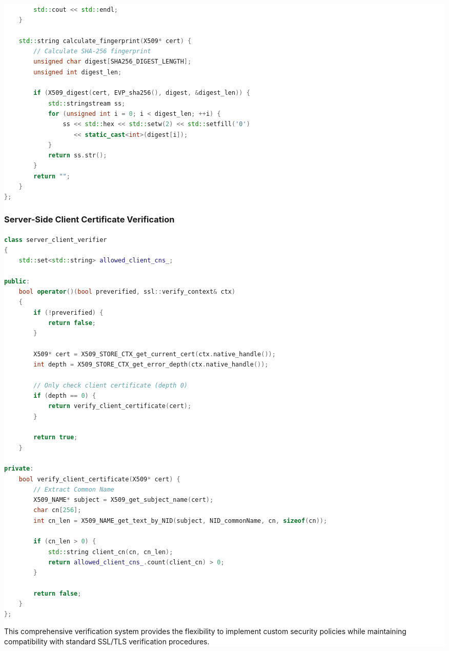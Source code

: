 ```cpp
        std::cout << std::endl;
    }
    
    std::string calculate_fingerprint(X509* cert) {
        // Calculate SHA-256 fingerprint
        unsigned char digest[SHA256_DIGEST_LENGTH];
        unsigned int digest_len;
        
        if (X509_digest(cert, EVP_sha256(), digest, &digest_len)) {
            std::stringstream ss;
            for (unsigned int i = 0; i < digest_len; ++i) {
                ss << std::hex << std::setw(2) << std::setfill('0') 
                   << static_cast<int>(digest[i]);
            }
            return ss.str();
        }
        return "";
    }
};
```

### Server-Side Client Certificate Verification

```cpp
class server_client_verifier
{
    std::set<std::string> allowed_client_cns_;
    
public:
    bool operator()(bool preverified, ssl::verify_context& ctx)
    {
        if (!preverified) {
            return false;
        }
        
        X509* cert = X509_STORE_CTX_get_current_cert(ctx.native_handle());
        int depth = X509_STORE_CTX_get_error_depth(ctx.native_handle());
        
        // Only check client certificate (depth 0)
        if (depth == 0) {
            return verify_client_certificate(cert);
        }
        
        return true;
    }
    
private:
    bool verify_client_certificate(X509* cert) {
        // Extract Common Name
        X509_NAME* subject = X509_get_subject_name(cert);
        char cn[256];
        int cn_len = X509_NAME_get_text_by_NID(subject, NID_commonName, cn, sizeof(cn));
        
        if (cn_len > 0) {
            std::string client_cn(cn, cn_len);
            return allowed_client_cns_.count(client_cn) > 0;
        }
        
        return false;
    }
};
```

This comprehensive verification system provides the flexibility to implement custom security policies while maintaining compatibility with standard SSL/TLS verification procedures.
